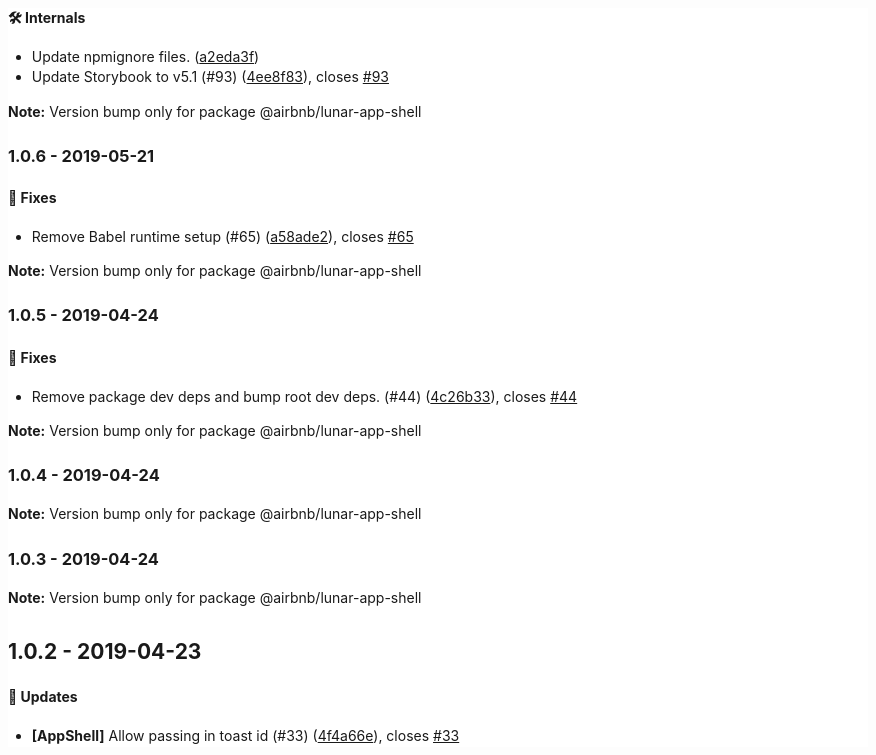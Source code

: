 #### 🛠 Internals

- Update npmignore files. ([a2eda3f](https://github.com/airbnb/lunar/tree/master/packages/app-shell/commit/a2eda3f))
- Update Storybook to v5.1 (#93) ([4ee8f83](https://github.com/airbnb/lunar/tree/master/packages/app-shell/commit/4ee8f83)), closes [#93](https://github.com/airbnb/lunar/tree/master/packages/app-shell/issues/93)

**Note:** Version bump only for package @airbnb/lunar-app-shell





### 1.0.6 - 2019-05-21

#### 🐞 Fixes

- Remove Babel runtime setup (#65) ([a58ade2](https://github.com/airbnb/lunar/commit/a58ade2)), closes [#65](https://github.com/airbnb/lunar/issues/65)

**Note:** Version bump only for package @airbnb/lunar-app-shell





### 1.0.5 - 2019-04-24

#### 🐞 Fixes

- Remove package dev deps and bump root dev deps. (#44) ([4c26b33](https://github.com/airbnb/lunar/commit/4c26b33)), closes [#44](https://github.com/airbnb/lunar/issues/44)

**Note:** Version bump only for package @airbnb/lunar-app-shell





### 1.0.4 - 2019-04-24

**Note:** Version bump only for package @airbnb/lunar-app-shell





### 1.0.3 - 2019-04-24

**Note:** Version bump only for package @airbnb/lunar-app-shell





## 1.0.2 - 2019-04-23

#### 🚀 Updates

- **[AppShell]** Allow passing in toast id (#33) ([4f4a66e](https://github.com/airbnb/lunar/commit/4f4a66e)), closes [#33](https://github.com/airbnb/lunar/issues/33)
